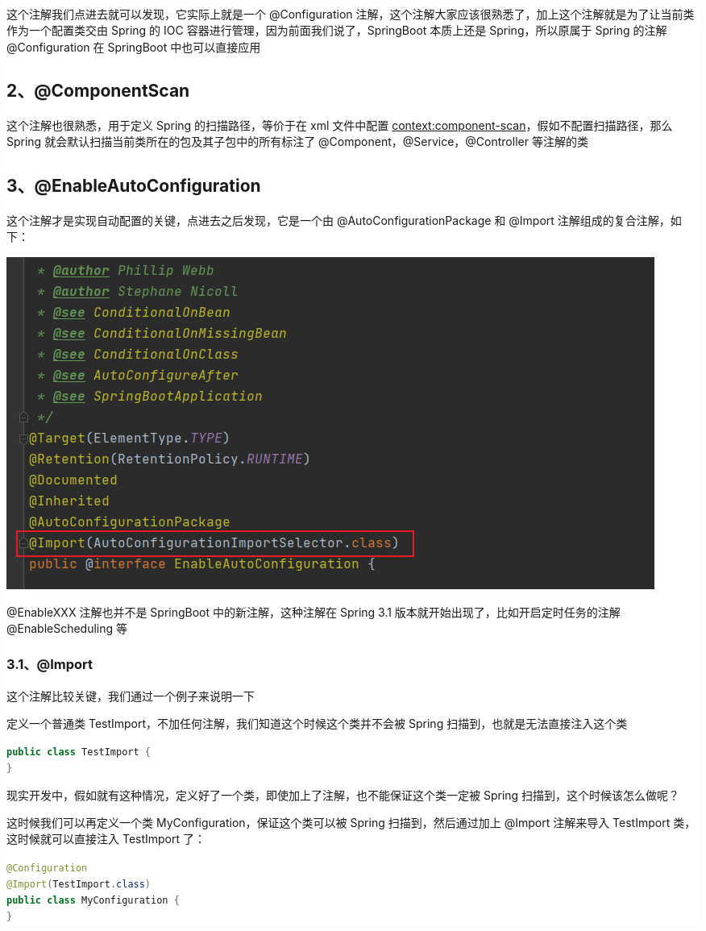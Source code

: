这个注解我们点进去就可以发现，它实际上就是一个 @Configuration 注解，这个注解大家应该很熟悉了，加上这个注解就是为了让当前类作为一个配置类交由 Spring 的 IOC 容器进行管理，因为前面我们说了，SpringBoot 本质上还是 Spring，所以原属于 Spring 的注解 @Configuration 在 SpringBoot 中也可以直接应用

## 2、@ComponentScan

这个注解也很熟悉，用于定义 Spring 的扫描路径，等价于在 xml 文件中配置 <context:component-scan>，假如不配置扫描路径，那么 Spring 就会默认扫描当前类所在的包及其子包中的所有标注了 @Component，@Service，@Controller 等注解的类

## 3、@EnableAutoConfiguration

这个注解才是实现自动配置的关键，点进去之后发现，它是一个由 @AutoConfigurationPackage 和 @Import 注解组成的复合注解，如下：

![image-20220614210804191](images/image-20220614210804191.png)

@EnableXXX 注解也并不是 SpringBoot 中的新注解，这种注解在 Spring 3.1 版本就开始出现了，比如开启定时任务的注解 @EnableScheduling 等

### 3.1、@Import

这个注解比较关键，我们通过一个例子来说明一下

定义一个普通类 TestImport，不加任何注解，我们知道这个时候这个类并不会被 Spring 扫描到，也就是无法直接注入这个类

```java
public class TestImport {
}
```

现实开发中，假如就有这种情况，定义好了一个类，即使加上了注解，也不能保证这个类一定被 Spring 扫描到，这个时候该怎么做呢？

这时候我们可以再定义一个类 MyConfiguration，保证这个类可以被 Spring 扫描到，然后通过加上 @Import 注解来导入 TestImport 类，这时候就可以直接注入 TestImport 了：

```java
@Configuration
@Import(TestImport.class)
public class MyConfiguration {
}
```
